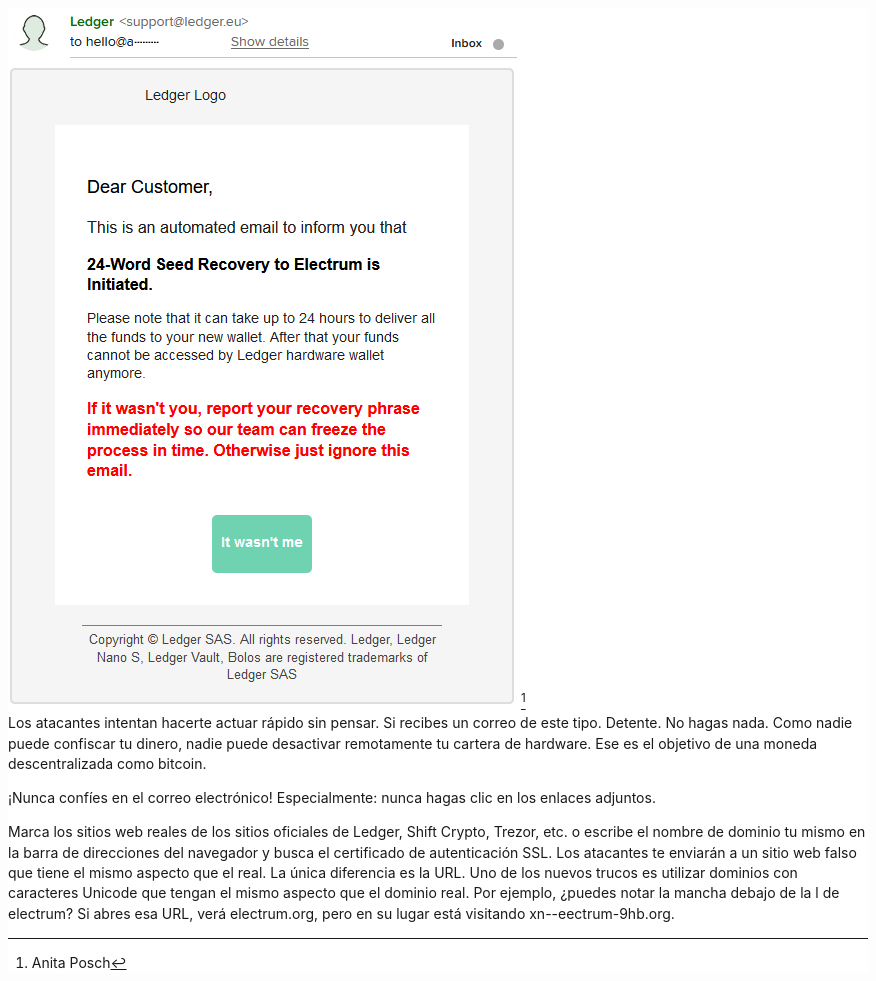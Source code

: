 ![Correo de phishing](resources/_phishing-mail-ledger.png) [^70]  
Los atacantes intentan hacerte actuar rápido sin pensar. Si recibes un correo de este tipo. Detente. No hagas nada. Como nadie puede confiscar tu dinero, nadie puede desactivar remotamente tu cartera de hardware. Ese es el objetivo de una moneda descentralizada como bitcoin.

¡Nunca confíes en el correo electrónico! Especialmente: nunca hagas clic en los enlaces adjuntos.

Marca los sitios web reales de los sitios oficiales de Ledger, Shift Crypto, Trezor, etc. o escribe el nombre de dominio tu mismo en la barra de direcciones del navegador y busca el certificado de autenticación SSL. Los atacantes te enviarán a un sitio web falso que tiene el mismo aspecto que el real. La única diferencia es la URL. Uno de los nuevos trucos es utilizar dominios con caracteres Unicode que tengan el mismo aspecto que el dominio real. Por ejemplo, ¿puedes notar la mancha debajo de la l de electrum? Si abres esa URL, verá electrum.org, pero en su lugar está visitando xn--eectrum-9hb.org.


[^70]: Anita Posch  
[^71]: [Fuente @ElectrumWallet](https://twitter.com/ElectrumWallet/status/1144678604523147265?s=20)
